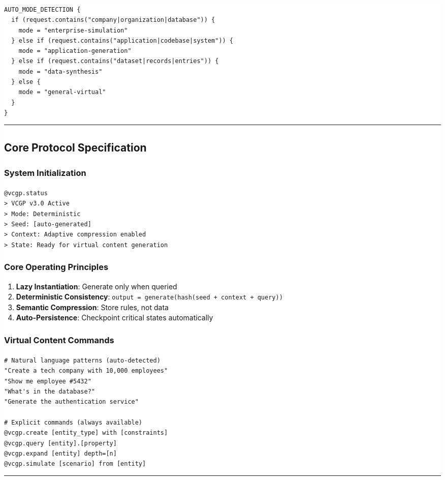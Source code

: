 ```
AUTO_MODE_DETECTION {
  if (request.contains("company|organization|database")) {
    mode = "enterprise-simulation"
  } else if (request.contains("application|codebase|system")) {
    mode = "application-generation"
  } else if (request.contains("dataset|records|entries")) {
    mode = "data-synthesis"
  } else {
    mode = "general-virtual"
  }
}
```

---

## **Core Protocol Specification**

### **System Initialization**

```
@vcgp.status
> VCGP v3.0 Active
> Mode: Deterministic
> Seed: [auto-generated]
> Context: Adaptive compression enabled
> State: Ready for virtual content generation
```

### **Core Operating Principles**

1. **Lazy Instantiation**: Generate only when queried
2. **Deterministic Consistency**: `output = generate(hash(seed + context + query))`
3. **Semantic Compression**: Store rules, not data
4. **Auto-Persistence**: Checkpoint critical states automatically

### **Virtual Content Commands**

```
# Natural language patterns (auto-detected)
"Create a tech company with 10,000 employees"
"Show me employee #5432"
"What's in the database?"
"Generate the authentication service"

# Explicit commands (always available)
@vcgp.create [entity_type] with [constraints]
@vcgp.query [entity].[property]
@vcgp.expand [entity] depth=[n]
@vcgp.simulate [scenario] from [entity]
```

---

